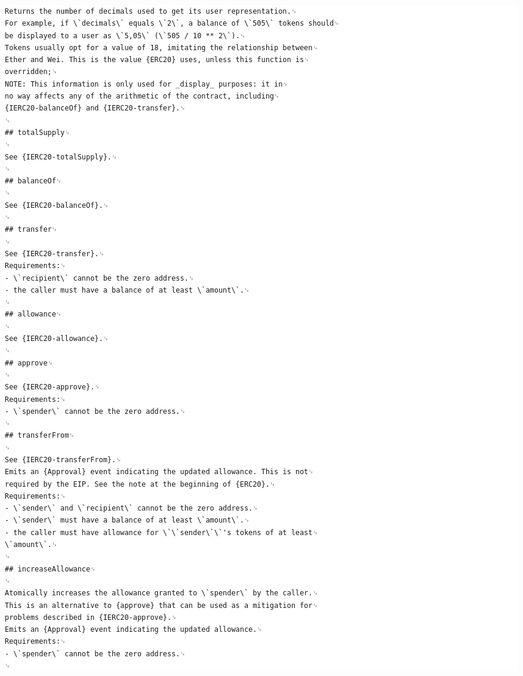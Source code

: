    Returns the number of decimals used to get its user representation.␊
    For example, if \`decimals\` equals \`2\`, a balance of \`505\` tokens should␊
    be displayed to a user as \`5,05\` (\`505 / 10 ** 2\`).␊
    Tokens usually opt for a value of 18, imitating the relationship between␊
    Ether and Wei. This is the value {ERC20} uses, unless this function is␊
    overridden;␊
    NOTE: This information is only used for _display_ purposes: it in␊
    no way affects any of the arithmetic of the contract, including␊
    {IERC20-balanceOf} and {IERC20-transfer}.␊
    ␊
    ## totalSupply␊
    ␊
    See {IERC20-totalSupply}.␊
    ␊
    ## balanceOf␊
    ␊
    See {IERC20-balanceOf}.␊
    ␊
    ## transfer␊
    ␊
    See {IERC20-transfer}.␊
    Requirements:␊
    - \`recipient\` cannot be the zero address.␊
    - the caller must have a balance of at least \`amount\`.␊
    ␊
    ## allowance␊
    ␊
    See {IERC20-allowance}.␊
    ␊
    ## approve␊
    ␊
    See {IERC20-approve}.␊
    Requirements:␊
    - \`spender\` cannot be the zero address.␊
    ␊
    ## transferFrom␊
    ␊
    See {IERC20-transferFrom}.␊
    Emits an {Approval} event indicating the updated allowance. This is not␊
    required by the EIP. See the note at the beginning of {ERC20}.␊
    Requirements:␊
    - \`sender\` and \`recipient\` cannot be the zero address.␊
    - \`sender\` must have a balance of at least \`amount\`.␊
    - the caller must have allowance for \`\`sender\`\`'s tokens of at least␊
    \`amount\`.␊
    ␊
    ## increaseAllowance␊
    ␊
    Atomically increases the allowance granted to \`spender\` by the caller.␊
    This is an alternative to {approve} that can be used as a mitigation for␊
    problems described in {IERC20-approve}.␊
    Emits an {Approval} event indicating the updated allowance.␊
    Requirements:␊
    - \`spender\` cannot be the zero address.␊
    ␊
